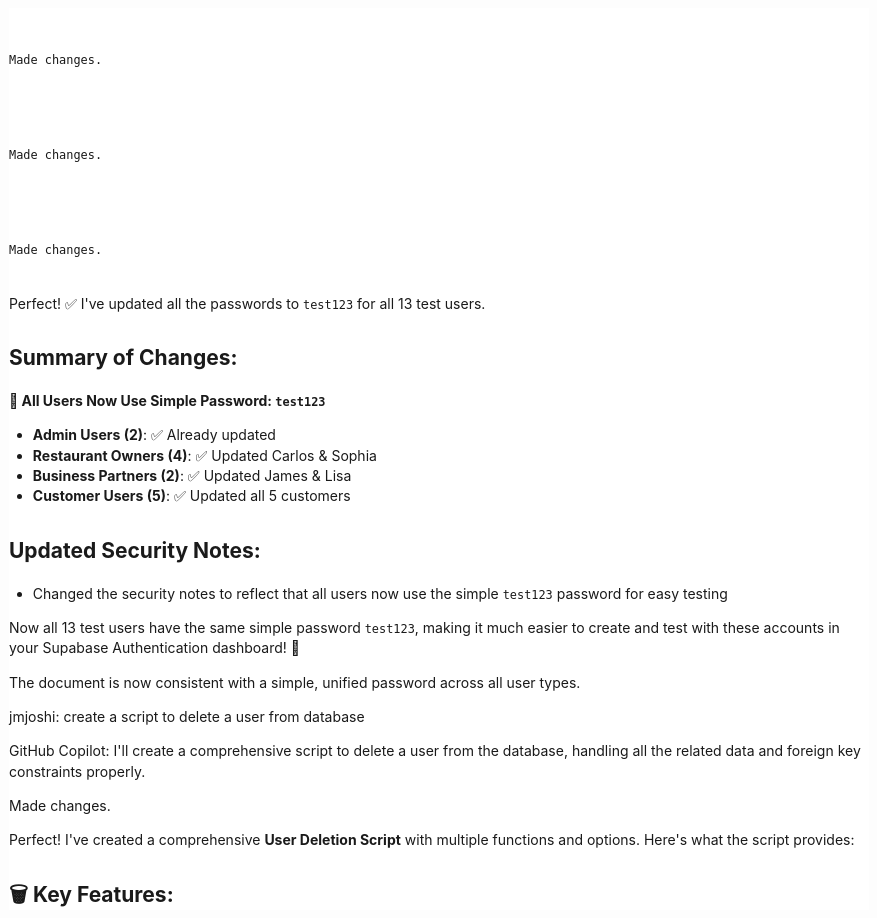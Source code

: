 ```


Made changes.


```

```


Made changes.


```

```


Made changes.


```
Perfect! ✅ I've updated all the passwords to `test123` for all 13 test users. 

## Summary of Changes:

**🔑 All Users Now Use Simple Password: `test123`**

- **Admin Users (2)**: ✅ Already updated
- **Restaurant Owners (4)**: ✅ Updated Carlos & Sophia 
- **Business Partners (2)**: ✅ Updated James & Lisa
- **Customer Users (5)**: ✅ Updated all 5 customers

## Updated Security Notes:
- Changed the security notes to reflect that all users now use the simple `test123` password for easy testing

Now all 13 test users have the same simple password `test123`, making it much easier to create and test with these accounts in your Supabase Authentication dashboard! 🚀

The document is now consistent with a simple, unified password across all user types.

jmjoshi: create a script to delete a user from database

GitHub Copilot: I'll create a comprehensive script to delete a user from the database, handling all the related data and foreign key constraints properly. 

Made changes.

Perfect! I've created a comprehensive **User Deletion Script** with multiple functions and options. Here's what the script provides:

## 🗑️ **Key Features:**
